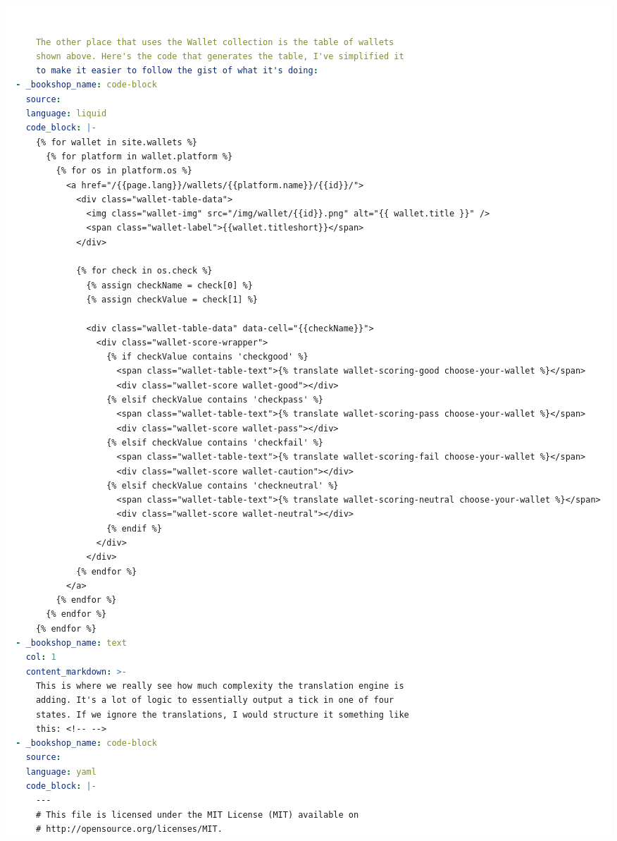 ```yaml


      The other place that uses the Wallet collection is the table of wallets
      shown above. Here's the code that generates the table, I've simplified it
      to make it easier to follow the gist of what it's doing:
  - _bookshop_name: code-block
    source:
    language: liquid
    code_block: |-
      {% for wallet in site.wallets %}
        {% for platform in wallet.platform %}
          {% for os in platform.os %}
            <a href="/{{page.lang}}/wallets/{{platform.name}}/{{id}}/">
              <div class="wallet-table-data">
                <img class="wallet-img" src="/img/wallet/{{id}}.png" alt="{{ wallet.title }}" />
                <span class="wallet-label">{{wallet.titleshort}}</span>
              </div>

              {% for check in os.check %}
                {% assign checkName = check[0] %}
                {% assign checkValue = check[1] %}

                <div class="wallet-table-data" data-cell="{{checkName}}">
                  <div class="wallet-score-wrapper">
                    {% if checkValue contains 'checkgood' %}
                      <span class="wallet-table-text">{% translate wallet-scoring-good choose-your-wallet %}</span>
                      <div class="wallet-score wallet-good"></div>
                    {% elsif checkValue contains 'checkpass' %}
                      <span class="wallet-table-text">{% translate wallet-scoring-pass choose-your-wallet %}</span>
                      <div class="wallet-score wallet-pass"></div>
                    {% elsif checkValue contains 'checkfail' %}
                      <span class="wallet-table-text">{% translate wallet-scoring-fail choose-your-wallet %}</span>
                      <div class="wallet-score wallet-caution"></div>
                    {% elsif checkValue contains 'checkneutral' %}
                      <span class="wallet-table-text">{% translate wallet-scoring-neutral choose-your-wallet %}</span>
                      <div class="wallet-score wallet-neutral"></div>
                    {% endif %}
                  </div>
                </div>
              {% endfor %}
            </a>
          {% endfor %}
        {% endfor %}
      {% endfor %}
  - _bookshop_name: text
    col: 1
    content_markdown: >-
      This is where we really see how much complexity the translation engine is
      adding. It's a lot of logic to essentially output a tick in one of four
      states. If we ignore the translations, I would structure it something like
      this: <!-- -->
  - _bookshop_name: code-block
    source:
    language: yaml
    code_block: |-
      ---
      # This file is licensed under the MIT License (MIT) available on
      # http://opensource.org/licenses/MIT.

```